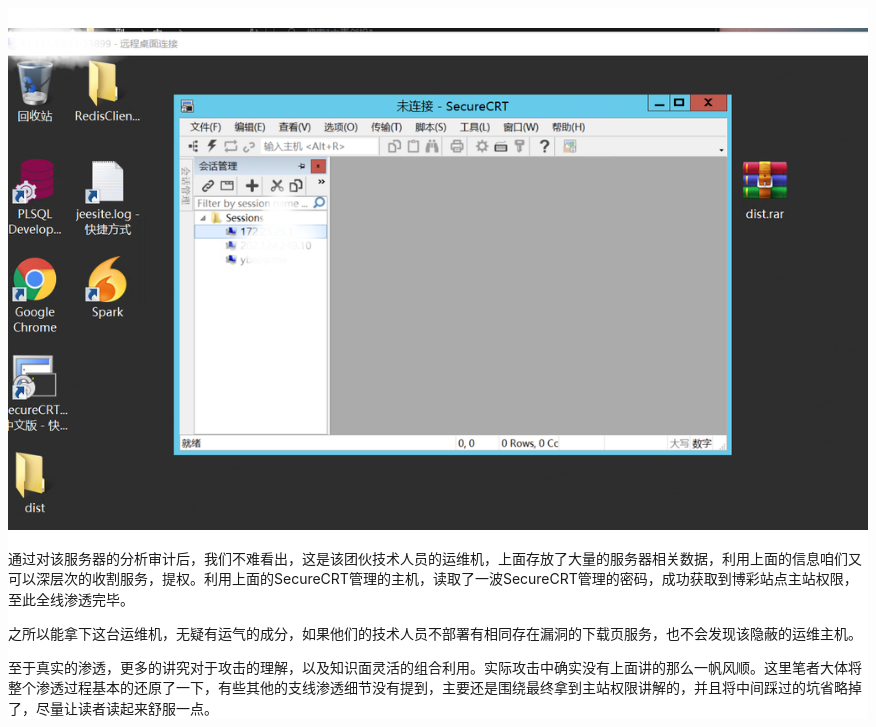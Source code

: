 ​		![](./images/20.png)

​	通过对该服务器的分析审计后，我们不难看出，这是该团伙技术人员的运维机，上面存放了大量的服务器相关数据，利用上面的信息咱们又可以深层次的收割服务，提权。利用上面的SecureCRT管理的主机，读取了一波SecureCRT管理的密码，成功获取到博彩站点主站权限，至此全线渗透完毕。

​	之所以能拿下这台运维机，无疑有运气的成分，如果他们的技术人员不部署有相同存在漏洞的下载页服务，也不会发现该隐蔽的运维主机。

​	至于真实的渗透，更多的讲究对于攻击的理解，以及知识面灵活的组合利用。实际攻击中确实没有上面讲的那么一帆风顺。这里笔者大体将整个渗透过程基本的还原了一下，有些其他的支线渗透细节没有提到，主要还是围绕最终拿到主站权限讲解的，并且将中间踩过的坑省略掉了，尽量让读者读起来舒服一点。
